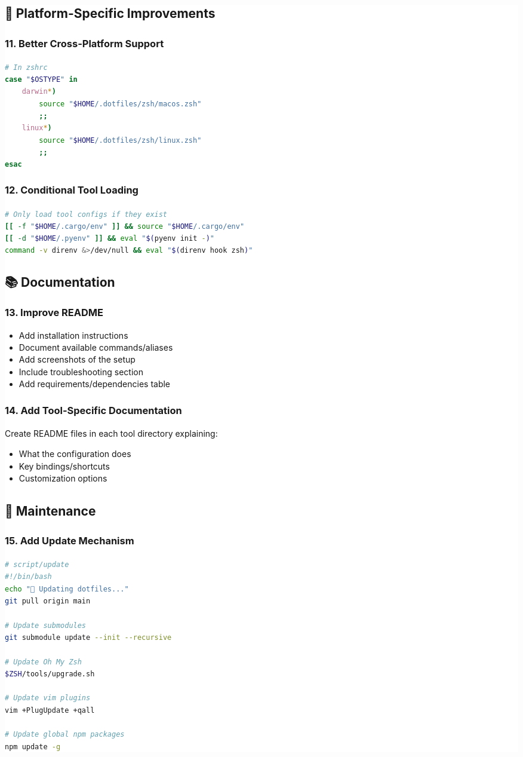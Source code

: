 ## 🎯 Platform-Specific Improvements

### 11. **Better Cross-Platform Support**
```bash
# In zshrc
case "$OSTYPE" in
    darwin*)
        source "$HOME/.dotfiles/zsh/macos.zsh"
        ;;
    linux*)
        source "$HOME/.dotfiles/zsh/linux.zsh"
        ;;
esac
```

### 12. **Conditional Tool Loading**
```bash
# Only load tool configs if they exist
[[ -f "$HOME/.cargo/env" ]] && source "$HOME/.cargo/env"
[[ -d "$HOME/.pyenv" ]] && eval "$(pyenv init -)"
command -v direnv &>/dev/null && eval "$(direnv hook zsh)"
```

## 📚 Documentation

### 13. **Improve README**
- Add installation instructions
- Document available commands/aliases
- Add screenshots of the setup
- Include troubleshooting section
- Add requirements/dependencies table

### 14. **Add Tool-Specific Documentation**
Create README files in each tool directory explaining:
- What the configuration does
- Key bindings/shortcuts
- Customization options

## 🔄 Maintenance

### 15. **Add Update Mechanism**
```bash
# script/update
#!/bin/bash
echo "🔄 Updating dotfiles..."
git pull origin main

# Update submodules
git submodule update --init --recursive

# Update Oh My Zsh
$ZSH/tools/upgrade.sh

# Update vim plugins
vim +PlugUpdate +qall

# Update global npm packages
npm update -g
```
